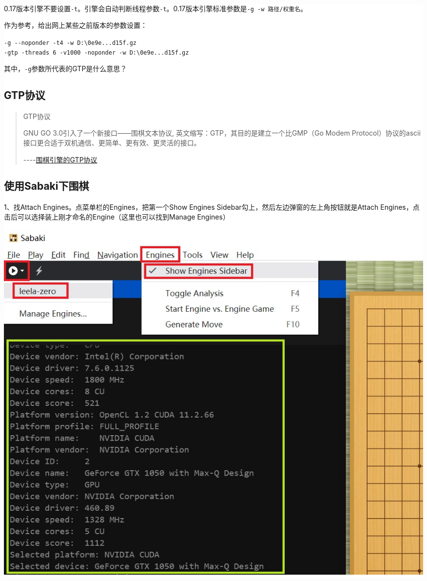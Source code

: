 0.17版本引擎不要设置`-t`。引擎会自动判断线程参数`-t`。0.17版本引擎标准参数是`-g -w 路径/权重名`。

作为参考，给出网上某些之前版本的参数设置：

```shell
-g --noponder -t4 -w D:\0e9e...d15f.gz
-gtp -threads 6 -v1000 -noponder -w D:\0e9e...d15f.gz
```

其中，`-g`参数所代表的GTP是什么意思？

## GTP协议

> GTP协议
>
> GNU GO 3.0引入了一个新接口——围棋文本协议, 英文缩写：GTP，其目的是建立一个比GMP（Go Modem Protocol）协议的ascii 接口更合适于双机通信、更简单、更有效、更灵活的接口。
>
> ----[围棋引擎的GTP协议](http://www.tianqiweiqi.com/go-gtp.html)



## 使用Sabaki下围棋

1、找Attach Engines。点菜单栏的Engines，把第一个Show Engines Sidebar勾上，然后左边弹窗的左上角按钮就是Attach Engines，点击后可以选择装上刚才命名的Engine（这里也可以找到Manage Engines）

![sabaki-setup-1](pic/sabaki-setup-1.jpg)
